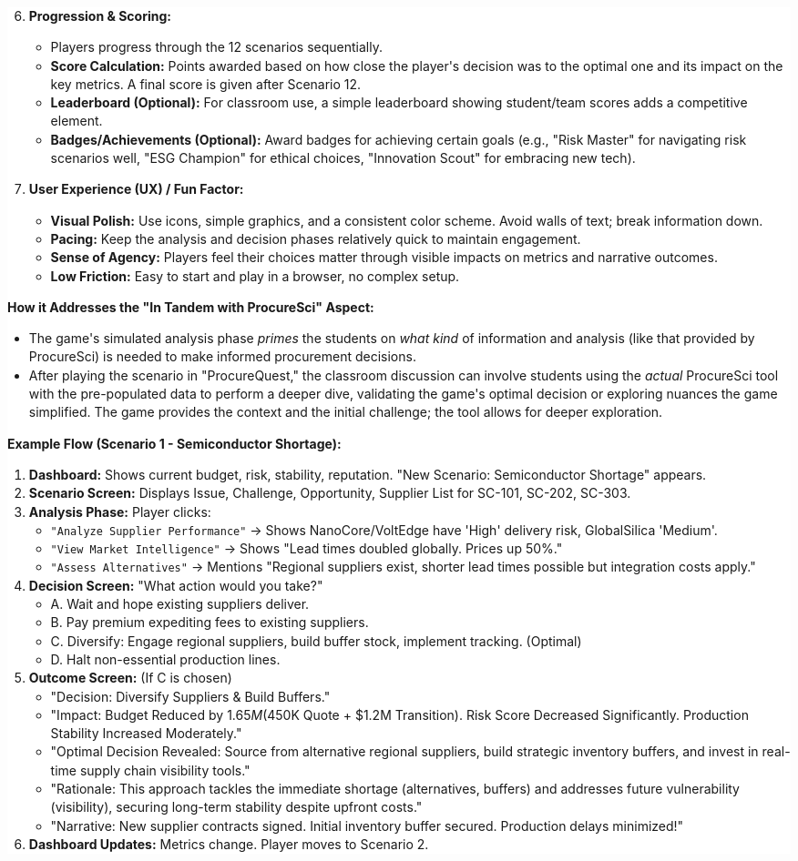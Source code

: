 6.  **Progression & Scoring:**
    * Players progress through the 12 scenarios sequentially.
    * **Score Calculation:** Points awarded based on how close the player's decision was to the optimal one and its impact on the key metrics. A final score is given after Scenario 12.
    * **Leaderboard (Optional):** For classroom use, a simple leaderboard showing student/team scores adds a competitive element.
    * **Badges/Achievements (Optional):** Award badges for achieving certain goals (e.g., "Risk Master" for navigating risk scenarios well, "ESG Champion" for ethical choices, "Innovation Scout" for embracing new tech).

7.  **User Experience (UX) / Fun Factor:**
    * **Visual Polish:** Use icons, simple graphics, and a consistent color scheme. Avoid walls of text; break information down.
    * **Pacing:** Keep the analysis and decision phases relatively quick to maintain engagement.
    * **Sense of Agency:** Players feel their choices matter through visible impacts on metrics and narrative outcomes.
    * **Low Friction:** Easy to start and play in a browser, no complex setup.

**How it Addresses the "In Tandem with ProcureSci" Aspect:**

* The game's simulated analysis phase *primes* the students on *what kind* of information and analysis (like that provided by ProcureSci) is needed to make informed procurement decisions.
* After playing the scenario in "ProcureQuest," the classroom discussion can involve students using the *actual* ProcureSci tool with the pre-populated data to perform a deeper dive, validating the game's optimal decision or exploring nuances the game simplified. The game provides the context and the initial challenge; the tool allows for deeper exploration.

**Example Flow (Scenario 1 - Semiconductor Shortage):**

1.  **Dashboard:** Shows current budget, risk, stability, reputation. "New Scenario: Semiconductor Shortage" appears.
2.  **Scenario Screen:** Displays Issue, Challenge, Opportunity, Supplier List for SC-101, SC-202, SC-303.
3.  **Analysis Phase:** Player clicks:
    * `"Analyze Supplier Performance"` -> Shows NanoCore/VoltEdge have 'High' delivery risk, GlobalSilica 'Medium'.
    * `"View Market Intelligence"` -> Shows "Lead times doubled globally. Prices up 50%."
    * `"Assess Alternatives"` -> Mentions "Regional suppliers exist, shorter lead times possible but integration costs apply."
4.  **Decision Screen:** "What action would you take?"
    * A. Wait and hope existing suppliers deliver.
    * B. Pay premium expediting fees to existing suppliers.
    * C. Diversify: Engage regional suppliers, build buffer stock, implement tracking. (Optimal)
    * D. Halt non-essential production lines.
5.  **Outcome Screen:** (If C is chosen)
    * "Decision: Diversify Suppliers & Build Buffers."
    * "Impact: Budget Reduced by $1.65M ($450K Quote + $1.2M Transition). Risk Score Decreased Significantly. Production Stability Increased Moderately."
    * "Optimal Decision Revealed: Source from alternative regional suppliers, build strategic inventory buffers, and invest in real-time supply chain visibility tools."
    * "Rationale: This approach tackles the immediate shortage (alternatives, buffers) and addresses future vulnerability (visibility), securing long-term stability despite upfront costs."
    * "Narrative: New supplier contracts signed. Initial inventory buffer secured. Production delays minimized!"
6.  **Dashboard Updates:** Metrics change. Player moves to Scenario 2.
